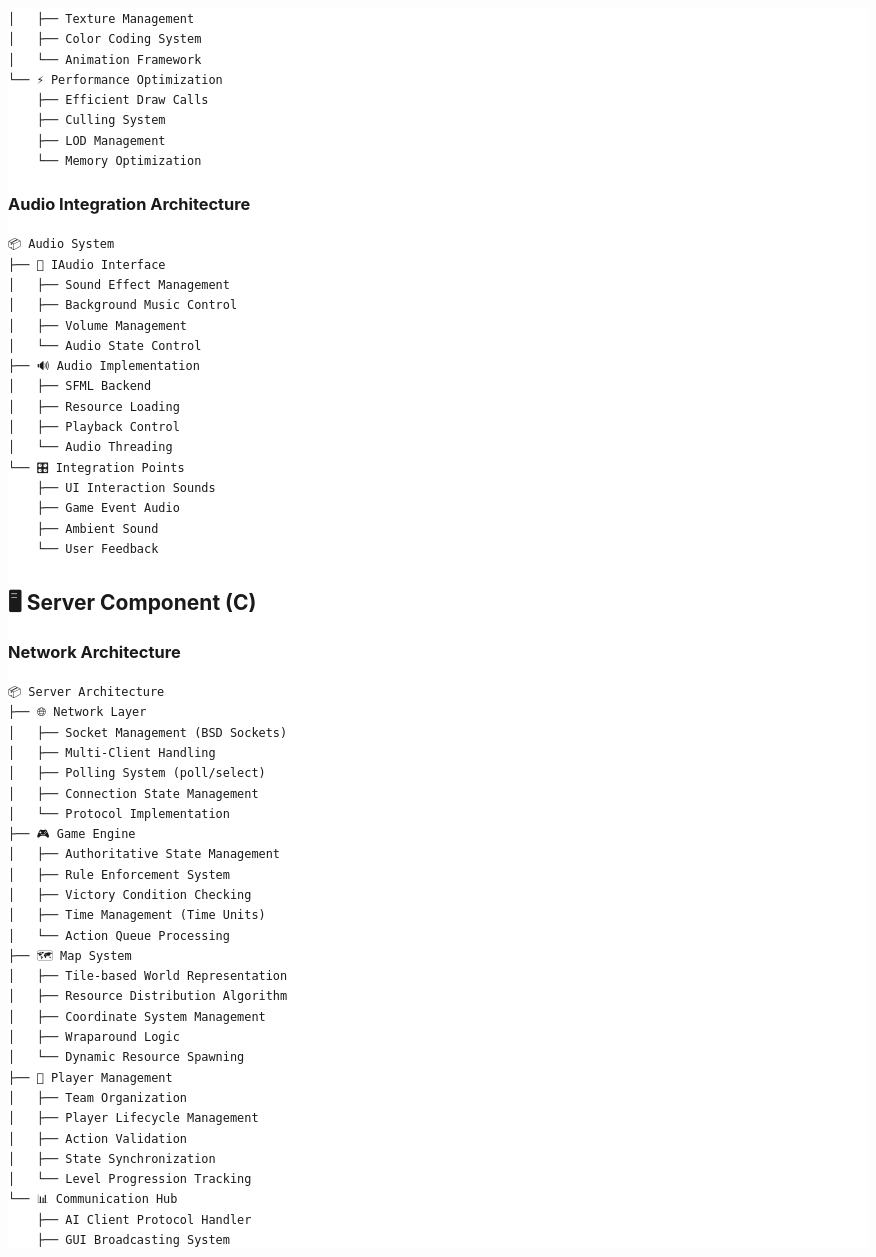 ```
│   ├── Texture Management
│   ├── Color Coding System
│   └── Animation Framework
└── ⚡ Performance Optimization
    ├── Efficient Draw Calls
    ├── Culling System
    ├── LOD Management
    └── Memory Optimization
```

### Audio Integration Architecture
```
📦 Audio System
├── 🎵 IAudio Interface
│   ├── Sound Effect Management
│   ├── Background Music Control
│   ├── Volume Management
│   └── Audio State Control
├── 🔊 Audio Implementation
│   ├── SFML Backend
│   ├── Resource Loading
│   ├── Playback Control
│   └── Audio Threading
└── 🎛️ Integration Points
    ├── UI Interaction Sounds
    ├── Game Event Audio
    ├── Ambient Sound
    └── User Feedback
```

## 🖥️ Server Component (C)

### Network Architecture
```
📦 Server Architecture
├── 🌐 Network Layer
│   ├── Socket Management (BSD Sockets)
│   ├── Multi-Client Handling
│   ├── Polling System (poll/select)
│   ├── Connection State Management
│   └── Protocol Implementation
├── 🎮 Game Engine
│   ├── Authoritative State Management
│   ├── Rule Enforcement System
│   ├── Victory Condition Checking
│   ├── Time Management (Time Units)
│   └── Action Queue Processing
├── 🗺️ Map System
│   ├── Tile-based World Representation
│   ├── Resource Distribution Algorithm
│   ├── Coordinate System Management
│   ├── Wraparound Logic
│   └── Dynamic Resource Spawning
├── 👥 Player Management
│   ├── Team Organization
│   ├── Player Lifecycle Management
│   ├── Action Validation
│   ├── State Synchronization
│   └── Level Progression Tracking
└── 📊 Communication Hub
    ├── AI Client Protocol Handler
    ├── GUI Broadcasting System
```